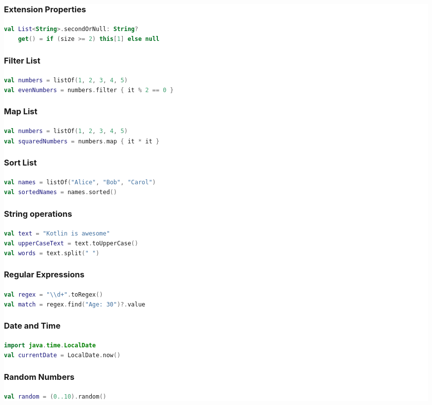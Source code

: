 ### Extension Properties

```kotlin
val List<String>.secondOrNull: String?
    get() = if (size >= 2) this[1] else null
```

### Filter List

```kotlin
val numbers = listOf(1, 2, 3, 4, 5)
val evenNumbers = numbers.filter { it % 2 == 0 }
```

### Map List

```kotlin
val numbers = listOf(1, 2, 3, 4, 5)
val squaredNumbers = numbers.map { it * it }
```

### Sort List

```kotlin
val names = listOf("Alice", "Bob", "Carol")
val sortedNames = names.sorted()
```

### String operations

```kotlin
val text = "Kotlin is awesome"
val upperCaseText = text.toUpperCase()
val words = text.split(" ")
```

### Regular Expressions

```kotlin
val regex = "\\d+".toRegex()
val match = regex.find("Age: 30")?.value
```

### Date and Time

```kotlin
import java.time.LocalDate
val currentDate = LocalDate.now()
```

### Random Numbers

```kotlin
val random = (0..10).random()
```
